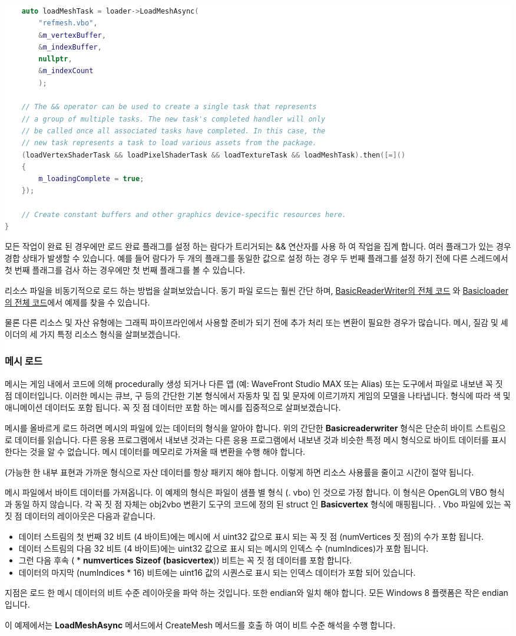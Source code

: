 ```cpp
    auto loadMeshTask = loader->LoadMeshAsync(
        "refmesh.vbo",
        &m_vertexBuffer,
        &m_indexBuffer,
        nullptr,
        &m_indexCount
        );

    // The && operator can be used to create a single task that represents
    // a group of multiple tasks. The new task's completed handler will only
    // be called once all associated tasks have completed. In this case, the
    // new task represents a task to load various assets from the package.
    (loadVertexShaderTask && loadPixelShaderTask && loadTextureTask && loadMeshTask).then([=]()
    {
        m_loadingComplete = true;
    });

    // Create constant buffers and other graphics device-specific resources here.
}
```

모든 작업이 완료 된 경우에만 로드 완료 플래그를 설정 하는 람다가 트리거되는 && 연산자를 사용 하 여 작업을 집계 합니다. 여러 플래그가 있는 경우 경합 상태가 발생할 수 있습니다. 예를 들어 람다가 두 개의 플래그를 동일한 값으로 설정 하는 경우 두 번째 플래그를 설정 하기 전에 다른 스레드에서 첫 번째 플래그를 검사 하는 경우에만 첫 번째 플래그를 볼 수 있습니다.

리소스 파일을 비동기적으로 로드 하는 방법을 살펴보았습니다. 동기 파일 로드는 훨씬 간단 하며, [BasicReaderWriter의 전체 코드](complete-code-for-basicreaderwriter.md) 와 [Basicloader의 전체 코드](complete-code-for-basicloader.md)에서 예제를 찾을 수 있습니다.

물론 다른 리소스 및 자산 유형에는 그래픽 파이프라인에서 사용할 준비가 되기 전에 추가 처리 또는 변환이 필요한 경우가 많습니다. 메시, 질감 및 셰이더의 세 가지 특정 리소스 형식을 살펴보겠습니다.

### <a name="loading-meshes"></a>메시 로드

메시는 게임 내에서 코드에 의해 procedurally 생성 되거나 다른 앱 (예: WaveFront Studio MAX 또는 Alias) 또는 도구에서 파일로 내보낸 꼭 짓 점 데이터입니다. 이러한 메시는 큐브, 구 등의 간단한 기본 형식에서 자동차 및 집 및 문자에 이르기까지 게임의 모델을 나타냅니다. 형식에 따라 색 및 애니메이션 데이터도 포함 됩니다. 꼭 짓 점 데이터만 포함 하는 메시를 집중적으로 살펴보겠습니다.

메시를 올바르게 로드 하려면 메시의 파일에 있는 데이터의 형식을 알아야 합니다. 위의 간단한 **Basicreaderwriter** 형식은 단순히 바이트 스트림으로 데이터를 읽습니다. 다른 응용 프로그램에서 내보낸 것과는 다른 응용 프로그램에서 내보낸 것과 비슷한 특정 메시 형식으로 바이트 데이터를 표시 한다는 것을 알 수 없습니다. 메시 데이터를 메모리로 가져올 때 변환을 수행 해야 합니다.

(가능한 한 내부 표현과 가까운 형식으로 자산 데이터를 항상 패키지 해야 합니다. 이렇게 하면 리소스 사용률을 줄이고 시간이 절약 됩니다.

메시 파일에서 바이트 데이터를 가져옵니다. 이 예제의 형식은 파일이 샘플 별 형식 (. vbo) 인 것으로 가정 합니다. 이 형식은 OpenGL의 VBO 형식과 동일 하지 않습니다. 각 꼭 짓 점 자체는 obj2vbo 변환기 도구의 코드에 정의 된 struct 인 **Basicvertex** 형식에 매핑됩니다. . Vbo 파일에 있는 꼭 짓 점 데이터의 레이아웃은 다음과 같습니다.

-   데이터 스트림의 첫 번째 32 비트 (4 바이트)에는 메시에 서 uint32 값으로 표시 되는 꼭 짓 점 (numVertices 짓 점)의 수가 포함 됩니다.
-   데이터 스트림의 다음 32 비트 (4 바이트)에는 uint32 값으로 표시 되는 메시의 인덱스 수 (numIndices)가 포함 됩니다.
-   그런 다음 후속 ( \* **numvertices Sizeof (basicvertex**)) 비트는 꼭 짓 점 데이터를 포함 합니다.
-   데이터의 마지막 (numIndices \* 16) 비트에는 uint16 값의 시퀀스로 표시 되는 인덱스 데이터가 포함 되어 있습니다.

지점은 로드 한 메시 데이터의 비트 수준 레이아웃을 파악 하는 것입니다. 또한 endian와 일치 해야 합니다. 모든 Windows 8 플랫폼은 작은 endian입니다.

이 예제에서는 **LoadMeshAsync** 메서드에서 CreateMesh 메서드를 호출 하 여이 비트 수준 해석을 수행 합니다.
